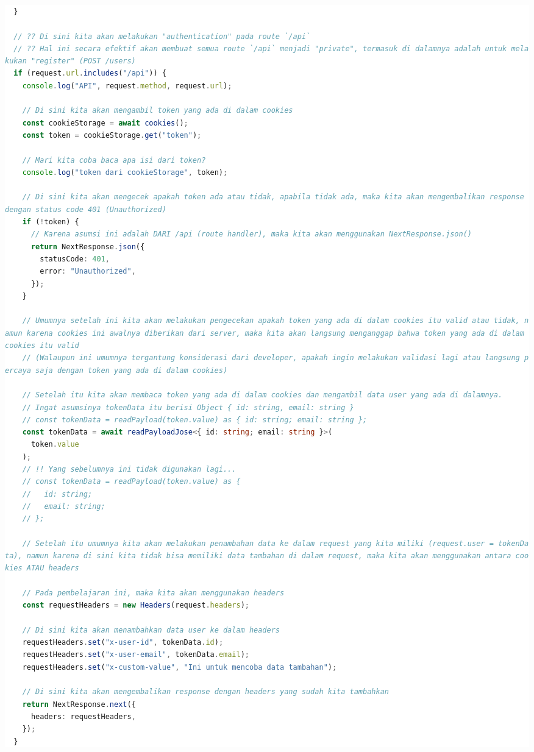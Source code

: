    ```ts
     }

     // ?? Di sini kita akan melakukan "authentication" pada route `/api`
     // ?? Hal ini secara efektif akan membuat semua route `/api` menjadi "private", termasuk di dalamnya adalah untuk melakukan "register" (POST /users)
     if (request.url.includes("/api")) {
       console.log("API", request.method, request.url);

       // Di sini kita akan mengambil token yang ada di dalam cookies
       const cookieStorage = await cookies();
       const token = cookieStorage.get("token");

       // Mari kita coba baca apa isi dari token?
       console.log("token dari cookieStorage", token);

       // Di sini kita akan mengecek apakah token ada atau tidak, apabila tidak ada, maka kita akan mengembalikan response dengan status code 401 (Unauthorized)
       if (!token) {
         // Karena asumsi ini adalah DARI /api (route handler), maka kita akan menggunakan NextResponse.json()
         return NextResponse.json({
           statusCode: 401,
           error: "Unauthorized",
         });
       }

       // Umumnya setelah ini kita akan melakukan pengecekan apakah token yang ada di dalam cookies itu valid atau tidak, namun karena cookies ini awalnya diberikan dari server, maka kita akan langsung menganggap bahwa token yang ada di dalam cookies itu valid
       // (Walaupun ini umumnya tergantung konsiderasi dari developer, apakah ingin melakukan validasi lagi atau langsung percaya saja dengan token yang ada di dalam cookies)

       // Setelah itu kita akan membaca token yang ada di dalam cookies dan mengambil data user yang ada di dalamnya.
       // Ingat asumsinya tokenData itu berisi Object { id: string, email: string }
       // const tokenData = readPayload(token.value) as { id: string; email: string };
       const tokenData = await readPayloadJose<{ id: string; email: string }>(
         token.value
       );
       // !! Yang sebelumnya ini tidak digunakan lagi...
       // const tokenData = readPayload(token.value) as {
       //   id: string;
       //   email: string;
       // };

       // Setelah itu umumnya kita akan melakukan penambahan data ke dalam request yang kita miliki (request.user = tokenData), namun karena di sini kita tidak bisa memiliki data tambahan di dalam request, maka kita akan menggunakan antara cookies ATAU headers

       // Pada pembelajaran ini, maka kita akan menggunakan headers
       const requestHeaders = new Headers(request.headers);

       // Di sini kita akan menambahkan data user ke dalam headers
       requestHeaders.set("x-user-id", tokenData.id);
       requestHeaders.set("x-user-email", tokenData.email);
       requestHeaders.set("x-custom-value", "Ini untuk mencoba data tambahan");

       // Di sini kita akan mengembalikan response dengan headers yang sudah kita tambahkan
       return NextResponse.next({
         headers: requestHeaders,
       });
     }

   ```